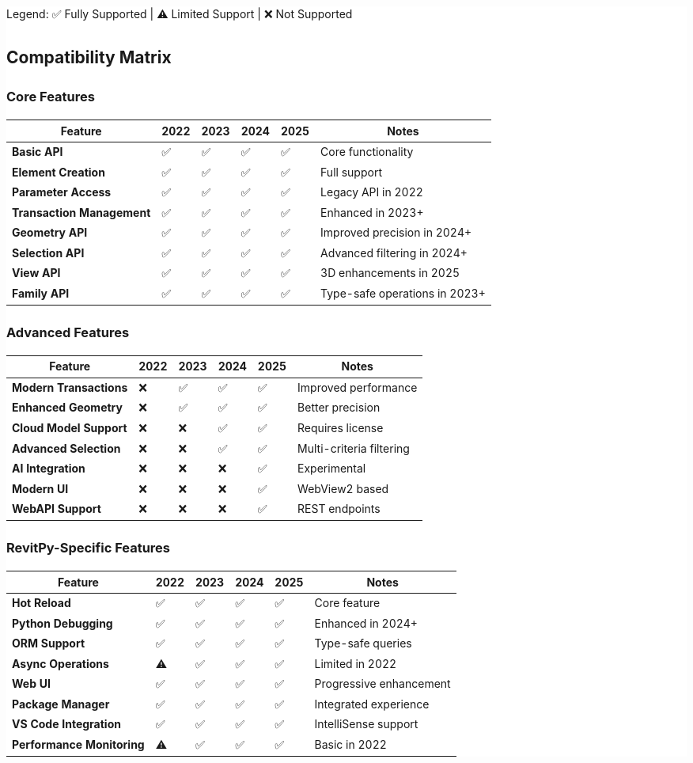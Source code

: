 Legend: ✅ Fully Supported | ⚠️ Limited Support | ❌ Not Supported

## Compatibility Matrix

### Core Features

| Feature | 2022 | 2023 | 2024 | 2025 | Notes |
|---------|------|------|------|------|-------|
| **Basic API** | ✅ | ✅ | ✅ | ✅ | Core functionality |
| **Element Creation** | ✅ | ✅ | ✅ | ✅ | Full support |
| **Parameter Access** | ✅ | ✅ | ✅ | ✅ | Legacy API in 2022 |
| **Transaction Management** | ✅ | ✅ | ✅ | ✅ | Enhanced in 2023+ |
| **Geometry API** | ✅ | ✅ | ✅ | ✅ | Improved precision in 2024+ |
| **Selection API** | ✅ | ✅ | ✅ | ✅ | Advanced filtering in 2024+ |
| **View API** | ✅ | ✅ | ✅ | ✅ | 3D enhancements in 2025 |
| **Family API** | ✅ | ✅ | ✅ | ✅ | Type-safe operations in 2023+ |

### Advanced Features

| Feature | 2022 | 2023 | 2024 | 2025 | Notes |
|---------|------|------|------|------|-------|
| **Modern Transactions** | ❌ | ✅ | ✅ | ✅ | Improved performance |
| **Enhanced Geometry** | ❌ | ✅ | ✅ | ✅ | Better precision |
| **Cloud Model Support** | ❌ | ❌ | ✅ | ✅ | Requires license |
| **Advanced Selection** | ❌ | ❌ | ✅ | ✅ | Multi-criteria filtering |
| **AI Integration** | ❌ | ❌ | ❌ | ✅ | Experimental |
| **Modern UI** | ❌ | ❌ | ❌ | ✅ | WebView2 based |
| **WebAPI Support** | ❌ | ❌ | ❌ | ✅ | REST endpoints |

### RevitPy-Specific Features

| Feature | 2022 | 2023 | 2024 | 2025 | Notes |
|---------|------|------|------|------|-------|
| **Hot Reload** | ✅ | ✅ | ✅ | ✅ | Core feature |
| **Python Debugging** | ✅ | ✅ | ✅ | ✅ | Enhanced in 2024+ |
| **ORM Support** | ✅ | ✅ | ✅ | ✅ | Type-safe queries |
| **Async Operations** | ⚠️ | ✅ | ✅ | ✅ | Limited in 2022 |
| **Web UI** | ✅ | ✅ | ✅ | ✅ | Progressive enhancement |
| **Package Manager** | ✅ | ✅ | ✅ | ✅ | Integrated experience |
| **VS Code Integration** | ✅ | ✅ | ✅ | ✅ | IntelliSense support |
| **Performance Monitoring** | ⚠️ | ✅ | ✅ | ✅ | Basic in 2022 |
